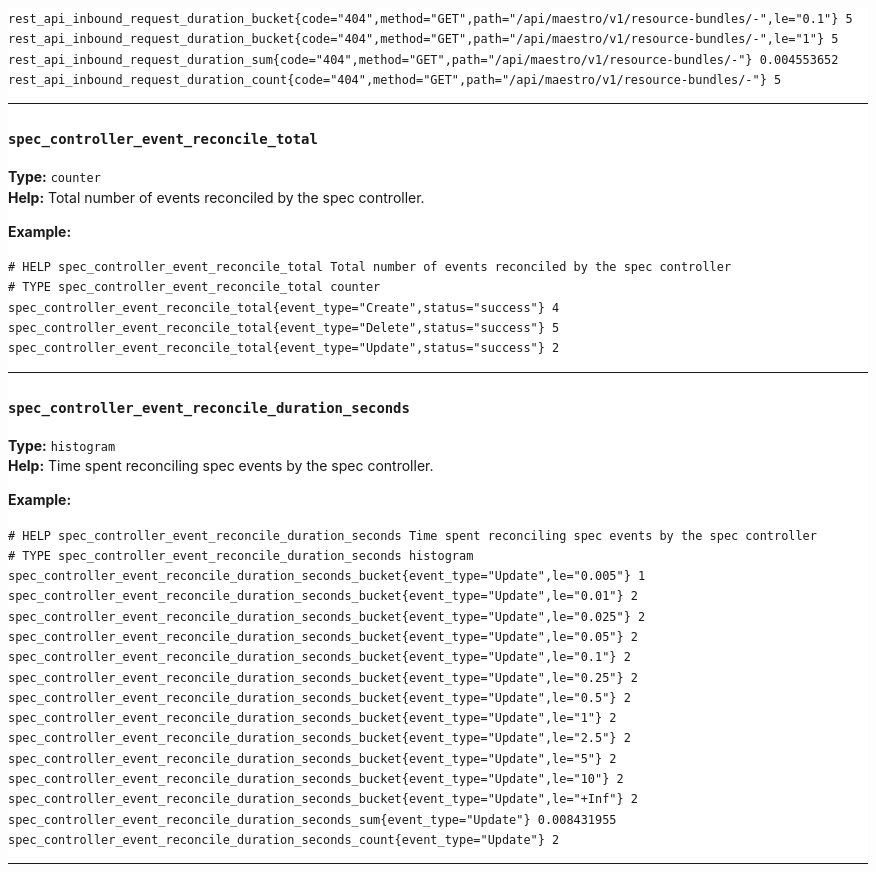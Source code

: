 ```
rest_api_inbound_request_duration_bucket{code="404",method="GET",path="/api/maestro/v1/resource-bundles/-",le="0.1"} 5
rest_api_inbound_request_duration_bucket{code="404",method="GET",path="/api/maestro/v1/resource-bundles/-",le="1"} 5
rest_api_inbound_request_duration_sum{code="404",method="GET",path="/api/maestro/v1/resource-bundles/-"} 0.004553652
rest_api_inbound_request_duration_count{code="404",method="GET",path="/api/maestro/v1/resource-bundles/-"} 5
```
---

### `spec_controller_event_reconcile_total`

**Type:** `counter`\
**Help:** Total number of events reconciled by the spec controller.

**Example:**

```
# HELP spec_controller_event_reconcile_total Total number of events reconciled by the spec controller
# TYPE spec_controller_event_reconcile_total counter
spec_controller_event_reconcile_total{event_type="Create",status="success"} 4
spec_controller_event_reconcile_total{event_type="Delete",status="success"} 5
spec_controller_event_reconcile_total{event_type="Update",status="success"} 2
```

---

### `spec_controller_event_reconcile_duration_seconds`

**Type:** `histogram`\
**Help:** Time spent reconciling spec events by the spec controller.

**Example:**

```
# HELP spec_controller_event_reconcile_duration_seconds Time spent reconciling spec events by the spec controller
# TYPE spec_controller_event_reconcile_duration_seconds histogram
spec_controller_event_reconcile_duration_seconds_bucket{event_type="Update",le="0.005"} 1
spec_controller_event_reconcile_duration_seconds_bucket{event_type="Update",le="0.01"} 2
spec_controller_event_reconcile_duration_seconds_bucket{event_type="Update",le="0.025"} 2
spec_controller_event_reconcile_duration_seconds_bucket{event_type="Update",le="0.05"} 2
spec_controller_event_reconcile_duration_seconds_bucket{event_type="Update",le="0.1"} 2
spec_controller_event_reconcile_duration_seconds_bucket{event_type="Update",le="0.25"} 2
spec_controller_event_reconcile_duration_seconds_bucket{event_type="Update",le="0.5"} 2
spec_controller_event_reconcile_duration_seconds_bucket{event_type="Update",le="1"} 2
spec_controller_event_reconcile_duration_seconds_bucket{event_type="Update",le="2.5"} 2
spec_controller_event_reconcile_duration_seconds_bucket{event_type="Update",le="5"} 2
spec_controller_event_reconcile_duration_seconds_bucket{event_type="Update",le="10"} 2
spec_controller_event_reconcile_duration_seconds_bucket{event_type="Update",le="+Inf"} 2
spec_controller_event_reconcile_duration_seconds_sum{event_type="Update"} 0.008431955
spec_controller_event_reconcile_duration_seconds_count{event_type="Update"} 2
```

---